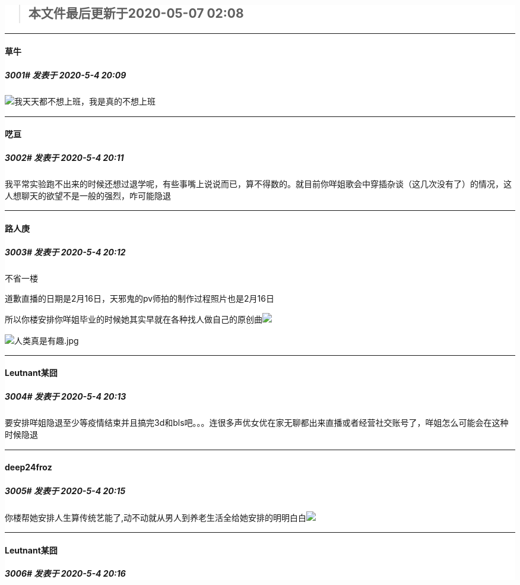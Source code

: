 > ## **本文件最后更新于2020-05-07 02:08** 


*****

####  草牛  
##### 3001#       发表于 2020-5-4 20:09


<img src="https://static.saraba1st.com/image/smiley/face2017/067.png" referrerpolicy="no-referrer">我天天都不想上班，我是真的不想上班


*****

####  呓亘  
##### 3002#       发表于 2020-5-4 20:11


我平常实验跑不出来的时候还想过退学呢，有些事嘴上说说而已，算不得数的。就目前你咩姐歌会中穿插杂谈（这几次没有了）的情况，这人想聊天的欲望不是一般的强烈，咋可能隐退


*****

####  路人庚  
##### 3003#       发表于 2020-5-4 20:12


不省一楼


道歉直播的日期是2月16日，天邪鬼的pv师拍的制作过程照片也是2月16日


所以你楼安排你咩姐毕业的时候她其实早就在各种找人做自己的原创曲<img src="https://static.saraba1st.com/image/smiley/face2017/037.png" referrerpolicy="no-referrer">

<img src="https://static.saraba1st.com/image/smiley/face2017/067.png" referrerpolicy="no-referrer">人类真是有趣.jpg


*****

####  Leutnant某囧  
##### 3004#       发表于 2020-5-4 20:13


要安排咩姐隐退至少等疫情结束并且搞完3d和bls吧。。。连很多声优女优在家无聊都出来直播或者经营社交账号了，咩姐怎么可能会在这种时候隐退


*****

####  deep24froz  
##### 3005#       发表于 2020-5-4 20:15


你楼帮她安排人生算传统艺能了,动不动就从男人到养老生活全给她安排的明明白白<img src="https://static.saraba1st.com/image/smiley/face2017/067.png" referrerpolicy="no-referrer">


*****

####  Leutnant某囧  
##### 3006#       发表于 2020-5-4 20:16
